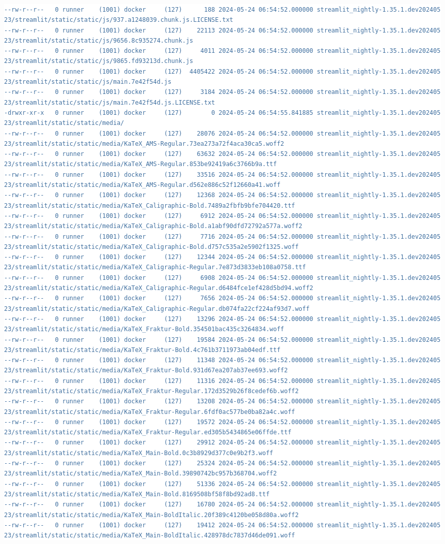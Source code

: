 ```diff
--rw-r--r--   0 runner    (1001) docker     (127)      188 2024-05-24 06:54:52.000000 streamlit_nightly-1.35.1.dev20240523/streamlit/static/static/js/937.a1248039.chunk.js.LICENSE.txt
--rw-r--r--   0 runner    (1001) docker     (127)    22113 2024-05-24 06:54:52.000000 streamlit_nightly-1.35.1.dev20240523/streamlit/static/static/js/9656.8c935274.chunk.js
--rw-r--r--   0 runner    (1001) docker     (127)     4011 2024-05-24 06:54:52.000000 streamlit_nightly-1.35.1.dev20240523/streamlit/static/static/js/9865.fd93213d.chunk.js
--rw-r--r--   0 runner    (1001) docker     (127)  4405422 2024-05-24 06:54:52.000000 streamlit_nightly-1.35.1.dev20240523/streamlit/static/static/js/main.7e42f54d.js
--rw-r--r--   0 runner    (1001) docker     (127)     3184 2024-05-24 06:54:52.000000 streamlit_nightly-1.35.1.dev20240523/streamlit/static/static/js/main.7e42f54d.js.LICENSE.txt
-drwxr-xr-x   0 runner    (1001) docker     (127)        0 2024-05-24 06:54:55.841885 streamlit_nightly-1.35.1.dev20240523/streamlit/static/static/media/
--rw-r--r--   0 runner    (1001) docker     (127)    28076 2024-05-24 06:54:52.000000 streamlit_nightly-1.35.1.dev20240523/streamlit/static/static/media/KaTeX_AMS-Regular.73ea273a72f4aca30ca5.woff2
--rw-r--r--   0 runner    (1001) docker     (127)    63632 2024-05-24 06:54:52.000000 streamlit_nightly-1.35.1.dev20240523/streamlit/static/static/media/KaTeX_AMS-Regular.853be92419a6c3766b9a.ttf
--rw-r--r--   0 runner    (1001) docker     (127)    33516 2024-05-24 06:54:52.000000 streamlit_nightly-1.35.1.dev20240523/streamlit/static/static/media/KaTeX_AMS-Regular.d562e886c52f12660a41.woff
--rw-r--r--   0 runner    (1001) docker     (127)    12368 2024-05-24 06:54:52.000000 streamlit_nightly-1.35.1.dev20240523/streamlit/static/static/media/KaTeX_Caligraphic-Bold.7489a2fbfb9bfe704420.ttf
--rw-r--r--   0 runner    (1001) docker     (127)     6912 2024-05-24 06:54:52.000000 streamlit_nightly-1.35.1.dev20240523/streamlit/static/static/media/KaTeX_Caligraphic-Bold.a1abf90dfd72792a577a.woff2
--rw-r--r--   0 runner    (1001) docker     (127)     7716 2024-05-24 06:54:52.000000 streamlit_nightly-1.35.1.dev20240523/streamlit/static/static/media/KaTeX_Caligraphic-Bold.d757c535a2e5902f1325.woff
--rw-r--r--   0 runner    (1001) docker     (127)    12344 2024-05-24 06:54:52.000000 streamlit_nightly-1.35.1.dev20240523/streamlit/static/static/media/KaTeX_Caligraphic-Regular.7e873d3833eb108a0758.ttf
--rw-r--r--   0 runner    (1001) docker     (127)     6908 2024-05-24 06:54:52.000000 streamlit_nightly-1.35.1.dev20240523/streamlit/static/static/media/KaTeX_Caligraphic-Regular.d6484fce1ef428d5bd94.woff2
--rw-r--r--   0 runner    (1001) docker     (127)     7656 2024-05-24 06:54:52.000000 streamlit_nightly-1.35.1.dev20240523/streamlit/static/static/media/KaTeX_Caligraphic-Regular.db074fa22cf224af93d7.woff
--rw-r--r--   0 runner    (1001) docker     (127)    13296 2024-05-24 06:54:52.000000 streamlit_nightly-1.35.1.dev20240523/streamlit/static/static/media/KaTeX_Fraktur-Bold.354501bac435c3264834.woff
--rw-r--r--   0 runner    (1001) docker     (127)    19584 2024-05-24 06:54:52.000000 streamlit_nightly-1.35.1.dev20240523/streamlit/static/static/media/KaTeX_Fraktur-Bold.4c761b3711973ab04edf.ttf
--rw-r--r--   0 runner    (1001) docker     (127)    11348 2024-05-24 06:54:52.000000 streamlit_nightly-1.35.1.dev20240523/streamlit/static/static/media/KaTeX_Fraktur-Bold.931d67ea207ab37ee693.woff2
--rw-r--r--   0 runner    (1001) docker     (127)    11316 2024-05-24 06:54:52.000000 streamlit_nightly-1.35.1.dev20240523/streamlit/static/static/media/KaTeX_Fraktur-Regular.172d3529b26f8cedef6b.woff2
--rw-r--r--   0 runner    (1001) docker     (127)    13208 2024-05-24 06:54:52.000000 streamlit_nightly-1.35.1.dev20240523/streamlit/static/static/media/KaTeX_Fraktur-Regular.6fdf0ac577be0ba82a4c.woff
--rw-r--r--   0 runner    (1001) docker     (127)    19572 2024-05-24 06:54:52.000000 streamlit_nightly-1.35.1.dev20240523/streamlit/static/static/media/KaTeX_Fraktur-Regular.ed305b5434865e06ffde.ttf
--rw-r--r--   0 runner    (1001) docker     (127)    29912 2024-05-24 06:54:52.000000 streamlit_nightly-1.35.1.dev20240523/streamlit/static/static/media/KaTeX_Main-Bold.0c3b8929d377c0e9b2f3.woff
--rw-r--r--   0 runner    (1001) docker     (127)    25324 2024-05-24 06:54:52.000000 streamlit_nightly-1.35.1.dev20240523/streamlit/static/static/media/KaTeX_Main-Bold.39890742bc957b368704.woff2
--rw-r--r--   0 runner    (1001) docker     (127)    51336 2024-05-24 06:54:52.000000 streamlit_nightly-1.35.1.dev20240523/streamlit/static/static/media/KaTeX_Main-Bold.8169508bf58f8bd92ad8.ttf
--rw-r--r--   0 runner    (1001) docker     (127)    16780 2024-05-24 06:54:52.000000 streamlit_nightly-1.35.1.dev20240523/streamlit/static/static/media/KaTeX_Main-BoldItalic.20f389c4120be058d80a.woff2
--rw-r--r--   0 runner    (1001) docker     (127)    19412 2024-05-24 06:54:52.000000 streamlit_nightly-1.35.1.dev20240523/streamlit/static/static/media/KaTeX_Main-BoldItalic.428978dc7837d46de091.woff
```